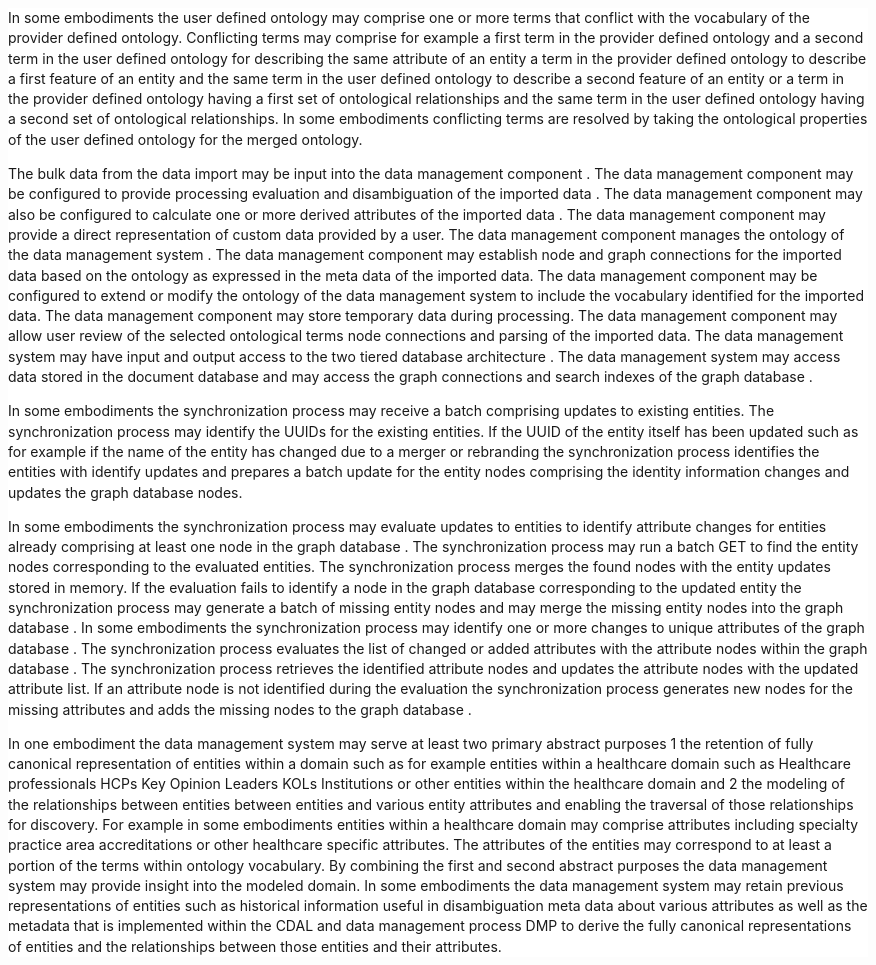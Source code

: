 In some embodiments the user defined ontology may comprise one or more terms that conflict with the vocabulary of the provider defined ontology. Conflicting terms may comprise for example a first term in the provider defined ontology and a second term in the user defined ontology for describing the same attribute of an entity a term in the provider defined ontology to describe a first feature of an entity and the same term in the user defined ontology to describe a second feature of an entity or a term in the provider defined ontology having a first set of ontological relationships and the same term in the user defined ontology having a second set of ontological relationships. In some embodiments conflicting terms are resolved by taking the ontological properties of the user defined ontology for the merged ontology.

The bulk data from the data import may be input into the data management component . The data management component may be configured to provide processing evaluation and disambiguation of the imported data . The data management component may also be configured to calculate one or more derived attributes of the imported data . The data management component may provide a direct representation of custom data provided by a user. The data management component manages the ontology of the data management system . The data management component may establish node and graph connections for the imported data based on the ontology as expressed in the meta data of the imported data. The data management component may be configured to extend or modify the ontology of the data management system to include the vocabulary identified for the imported data. The data management component may store temporary data during processing. The data management component may allow user review of the selected ontological terms node connections and parsing of the imported data. The data management system may have input and output access to the two tiered database architecture . The data management system may access data stored in the document database and may access the graph connections and search indexes of the graph database .

In some embodiments the synchronization process may receive a batch comprising updates to existing entities. The synchronization process may identify the UUIDs for the existing entities. If the UUID of the entity itself has been updated such as for example if the name of the entity has changed due to a merger or rebranding the synchronization process identifies the entities with identify updates and prepares a batch update for the entity nodes comprising the identity information changes and updates the graph database nodes.

In some embodiments the synchronization process may evaluate updates to entities to identify attribute changes for entities already comprising at least one node in the graph database . The synchronization process may run a batch GET to find the entity nodes corresponding to the evaluated entities. The synchronization process merges the found nodes with the entity updates stored in memory. If the evaluation fails to identify a node in the graph database corresponding to the updated entity the synchronization process may generate a batch of missing entity nodes and may merge the missing entity nodes into the graph database . In some embodiments the synchronization process may identify one or more changes to unique attributes of the graph database . The synchronization process evaluates the list of changed or added attributes with the attribute nodes within the graph database . The synchronization process retrieves the identified attribute nodes and updates the attribute nodes with the updated attribute list. If an attribute node is not identified during the evaluation the synchronization process generates new nodes for the missing attributes and adds the missing nodes to the graph database .

In one embodiment the data management system may serve at least two primary abstract purposes 1 the retention of fully canonical representation of entities within a domain such as for example entities within a healthcare domain such as Healthcare professionals HCPs Key Opinion Leaders KOLs Institutions or other entities within the healthcare domain and 2 the modeling of the relationships between entities between entities and various entity attributes and enabling the traversal of those relationships for discovery. For example in some embodiments entities within a healthcare domain may comprise attributes including specialty practice area accreditations or other healthcare specific attributes. The attributes of the entities may correspond to at least a portion of the terms within ontology vocabulary. By combining the first and second abstract purposes the data management system may provide insight into the modeled domain. In some embodiments the data management system may retain previous representations of entities such as historical information useful in disambiguation meta data about various attributes as well as the metadata that is implemented within the CDAL and data management process DMP to derive the fully canonical representations of entities and the relationships between those entities and their attributes.
